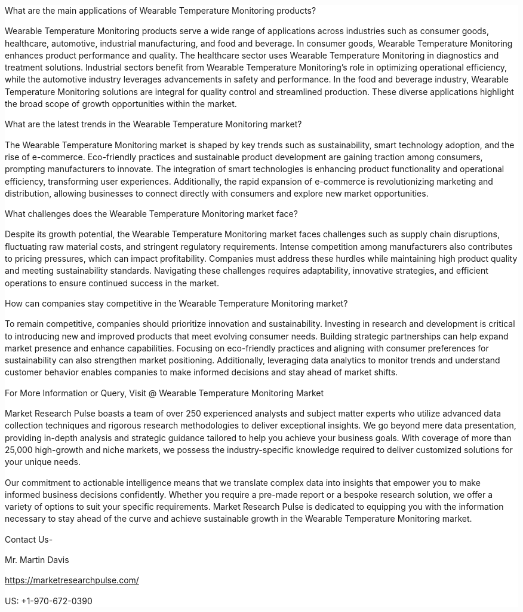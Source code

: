 What are the main applications of Wearable Temperature Monitoring products?

Wearable Temperature Monitoring products serve a wide range of applications across industries such as consumer goods, healthcare, automotive, industrial manufacturing, and food and beverage. In consumer goods, Wearable Temperature Monitoring enhances product performance and quality. The healthcare sector uses Wearable Temperature Monitoring in diagnostics and treatment solutions. Industrial sectors benefit from Wearable Temperature Monitoring’s role in optimizing operational efficiency, while the automotive industry leverages advancements in safety and performance. In the food and beverage industry, Wearable Temperature Monitoring solutions are integral for quality control and streamlined production. These diverse applications highlight the broad scope of growth opportunities within the market.

What are the latest trends in the Wearable Temperature Monitoring market?

The Wearable Temperature Monitoring market is shaped by key trends such as sustainability, smart technology adoption, and the rise of e-commerce. Eco-friendly practices and sustainable product development are gaining traction among consumers, prompting manufacturers to innovate. The integration of smart technologies is enhancing product functionality and operational efficiency, transforming user experiences. Additionally, the rapid expansion of e-commerce is revolutionizing marketing and distribution, allowing businesses to connect directly with consumers and explore new market opportunities.

What challenges does the Wearable Temperature Monitoring market face?

Despite its growth potential, the Wearable Temperature Monitoring market faces challenges such as supply chain disruptions, fluctuating raw material costs, and stringent regulatory requirements. Intense competition among manufacturers also contributes to pricing pressures, which can impact profitability. Companies must address these hurdles while maintaining high product quality and meeting sustainability standards. Navigating these challenges requires adaptability, innovative strategies, and efficient operations to ensure continued success in the market.

How can companies stay competitive in the Wearable Temperature Monitoring market?

To remain competitive, companies should prioritize innovation and sustainability. Investing in research and development is critical to introducing new and improved products that meet evolving consumer needs. Building strategic partnerships can help expand market presence and enhance capabilities. Focusing on eco-friendly practices and aligning with consumer preferences for sustainability can also strengthen market positioning. Additionally, leveraging data analytics to monitor trends and understand customer behavior enables companies to make informed decisions and stay ahead of market shifts.

For More Information or Query, Visit @ Wearable Temperature Monitoring Market

Market Research Pulse boasts a team of over 250 experienced analysts and subject matter experts who utilize advanced data collection techniques and rigorous research methodologies to deliver exceptional insights. We go beyond mere data presentation, providing in-depth analysis and strategic guidance tailored to help you achieve your business goals. With coverage of more than 25,000 high-growth and niche markets, we possess the industry-specific knowledge required to deliver customized solutions for your unique needs.

Our commitment to actionable intelligence means that we translate complex data into insights that empower you to make informed business decisions confidently. Whether you require a pre-made report or a bespoke research solution, we offer a variety of options to suit your specific requirements. Market Research Pulse is dedicated to equipping you with the information necessary to stay ahead of the curve and achieve sustainable growth in the Wearable Temperature Monitoring market.

Contact Us-

Mr. Martin Davis

https://marketresearchpulse.com/

US: +1-970-672-0390
